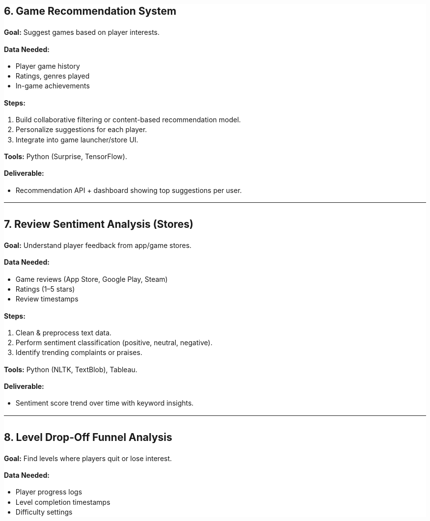 
## **6. Game Recommendation System**

**Goal:** Suggest games based on player interests.

**Data Needed:**

* Player game history
* Ratings, genres played
* In-game achievements

**Steps:**

1. Build collaborative filtering or content-based recommendation model.
2. Personalize suggestions for each player.
3. Integrate into game launcher/store UI.

**Tools:** Python (Surprise, TensorFlow).

**Deliverable:**

* Recommendation API + dashboard showing top suggestions per user.

---

## **7. Review Sentiment Analysis (Stores)**

**Goal:** Understand player feedback from app/game stores.

**Data Needed:**

* Game reviews (App Store, Google Play, Steam)
* Ratings (1–5 stars)
* Review timestamps

**Steps:**

1. Clean & preprocess text data.
2. Perform sentiment classification (positive, neutral, negative).
3. Identify trending complaints or praises.

**Tools:** Python (NLTK, TextBlob), Tableau.

**Deliverable:**

* Sentiment score trend over time with keyword insights.

---

## **8. Level Drop-Off Funnel Analysis**

**Goal:** Find levels where players quit or lose interest.

**Data Needed:**

* Player progress logs
* Level completion timestamps
* Difficulty settings
